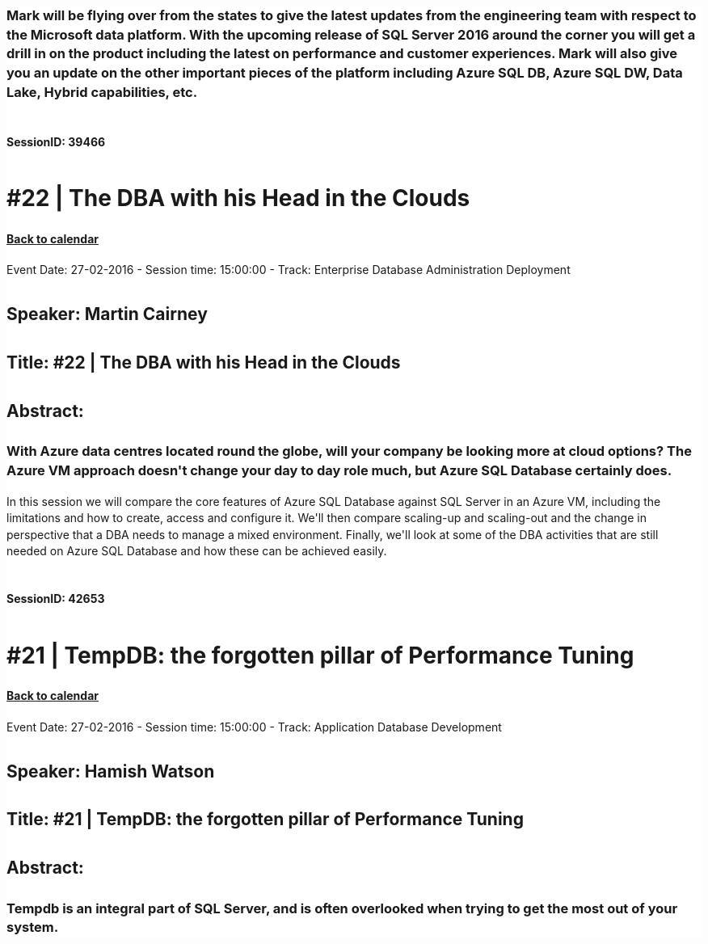 ### Mark will be flying over from the states to give the latest updates from the engineering team with respect to the Microsoft data platform.  With the upcoming release of SQL Server 2016 around the corner you will get a drill in on the product including the latest on performance and customer experiences. Mark will also give you an update on the other important pieces of the platform including Azure SQL DB, Azure SQL DW, Data Lake, Hybrid capabilities, etc.
#  
#### SessionID: 39466
# #22 | The DBA with his Head in the Clouds
#### [Back to calendar](#SQLSaturday-#468---Sydney-2016)
Event Date: 27-02-2016 - Session time: 15:00:00 - Track: Enterprise Database Administration  Deployment
## Speaker: Martin Cairney
## Title: #22 | The DBA with his Head in the Clouds
## Abstract:
### With Azure data centres located round the globe, will your company be looking more at cloud options? The Azure VM approach doesn't change your day to day role much, but Azure SQL Database certainly does. 

In this session we will compare the core features of Azure SQL Database against SQL Server in an Azure VM, including the limitations and how to create, access and configure it.  We'll then compare scaling-up and scaling-out and the change in perspective that a DBA needs to manage a mixed environment.   Finally, we'll look at some of the DBA activities that are still needed on Azure SQL Database and how these can be achieved easily.
#  
#### SessionID: 42653
# #21 | TempDB: the forgotten pillar of Performance Tuning
#### [Back to calendar](#SQLSaturday-#468---Sydney-2016)
Event Date: 27-02-2016 - Session time: 15:00:00 - Track: Application  Database Development
## Speaker: Hamish Watson
## Title: #21 | TempDB: the forgotten pillar of Performance Tuning
## Abstract:
###  Tempdb is an integral part of SQL Server, and is often overlooked when trying to get the most out of your system. 

